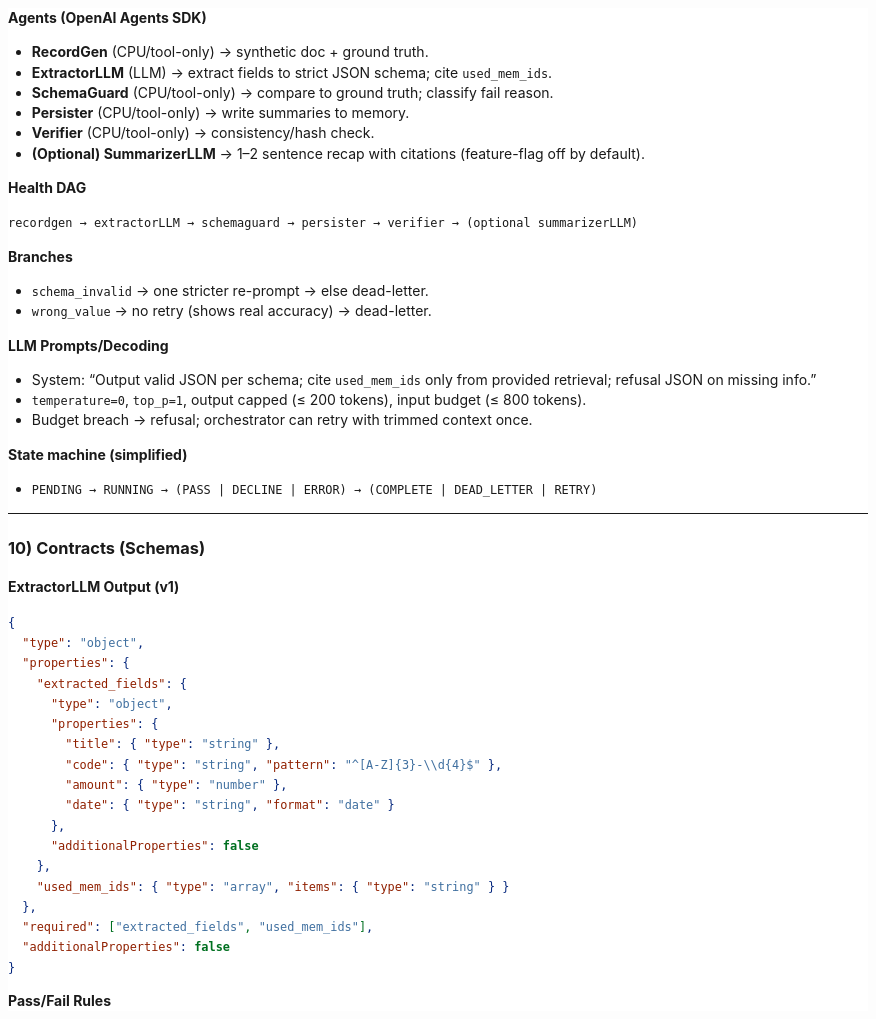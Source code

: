 **Agents (OpenAI Agents SDK)**

- **RecordGen** (CPU/tool-only) → synthetic doc + ground truth.
- **ExtractorLLM** (LLM) → extract fields to strict JSON schema; cite `used_mem_ids`.
- **SchemaGuard** (CPU/tool-only) → compare to ground truth; classify fail reason.
- **Persister** (CPU/tool-only) → write summaries to memory.
- **Verifier** (CPU/tool-only) → consistency/hash check.
- **(Optional) SummarizerLLM** → 1–2 sentence recap with citations (feature-flag off by default).

**Health DAG**

`recordgen → extractorLLM → schemaguard → persister → verifier → (optional summarizerLLM)`

**Branches**

- `schema_invalid` → one stricter re-prompt → else dead-letter.
- `wrong_value` → no retry (shows real accuracy) → dead-letter.

**LLM Prompts/Decoding**

- System: “Output valid JSON per schema; cite `used_mem_ids` only from provided retrieval; refusal JSON on missing info.”
- `temperature=0`, `top_p=1`, output capped (≤ 200 tokens), input budget (≤ 800 tokens).
- Budget breach → refusal; orchestrator can retry with trimmed context once.

**State machine (simplified)**

- `PENDING → RUNNING → (PASS | DECLINE | ERROR) → (COMPLETE | DEAD_LETTER | RETRY)`

---

### 10) Contracts (Schemas)

**ExtractorLLM Output (v1)**

```json
{
  "type": "object",
  "properties": {
    "extracted_fields": {
      "type": "object",
      "properties": {
        "title": { "type": "string" },
        "code": { "type": "string", "pattern": "^[A-Z]{3}-\\d{4}$" },
        "amount": { "type": "number" },
        "date": { "type": "string", "format": "date" }
      },
      "additionalProperties": false
    },
    "used_mem_ids": { "type": "array", "items": { "type": "string" } }
  },
  "required": ["extracted_fields", "used_mem_ids"],
  "additionalProperties": false
}
```

**Pass/Fail Rules**
